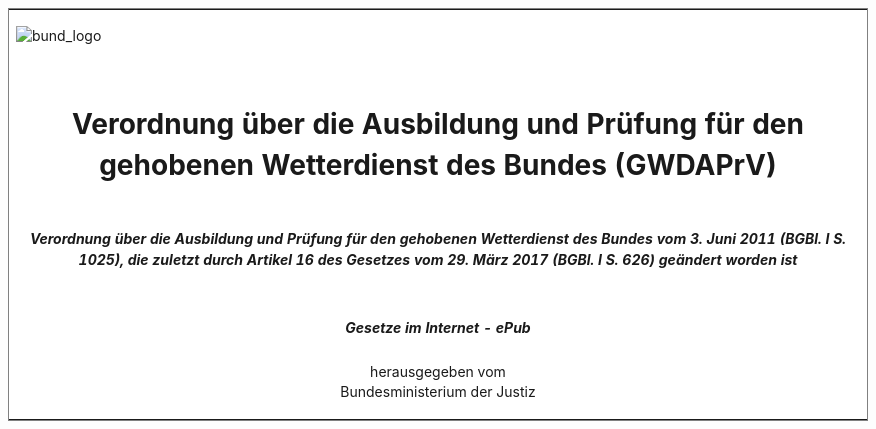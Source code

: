 <span id="DECKBLATT.html"></span>

<table border="0" frame="border" width="100%">

<tr valign="top">

<td align="left">

![bund\_logo](BfJ_2021_Web_de_de.gif)

</td>

<td align="right">

 

</td>

</tr>

<tr align="center" valign="middle">

<td colspan="2">

# Verordnung über die Ausbildung und Prüfung für den gehobenen Wetterdienst des Bundes (GWDAPrV)

</td>

</tr>

<tr align="center" valign="middle">

<td colspan="2">

##### Verordnung über die Ausbildung und Prüfung für den gehobenen Wetterdienst des Bundes vom 3. Juni 2011 (BGBl. I S. 1025), die zuletzt durch Artikel 16 des Gesetzes vom 29. März 2017 (BGBl. I S. 626) geändert worden ist

</td>

</tr>

<tr align="center" valign="middle">

<td colspan="2">

  
  

##### Gesetze im Internet - ePub  
  
herausgegeben vom  
Bundesministerium der Justiz

</td>

</tr>

<tr align="center" valign="bottom">
